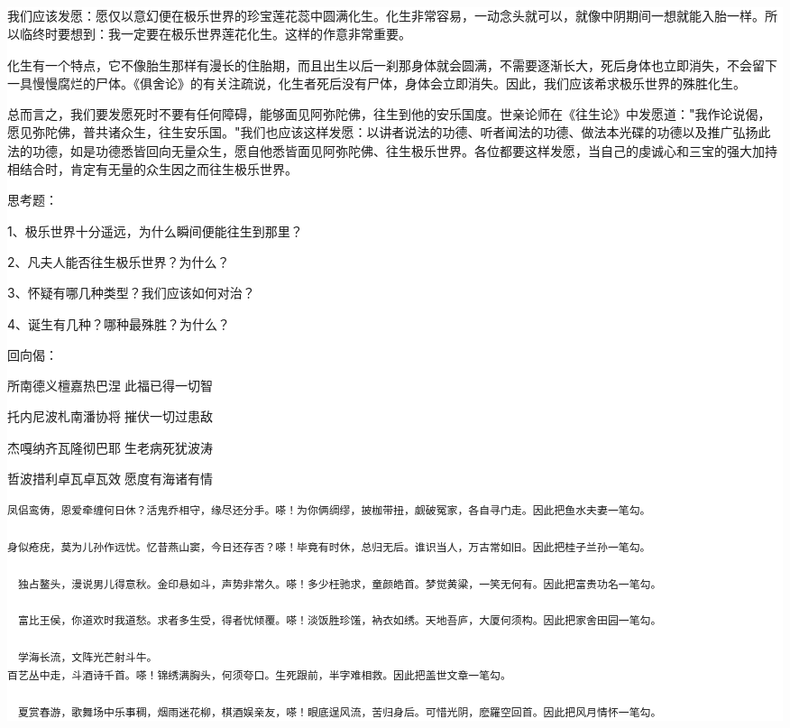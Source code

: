 我们应该发愿：愿仅以意幻便在极乐世界的珍宝莲花蕊中圆满化生。化生非常容易，一动念头就可以，就像中阴期间一想就能入胎一样。所以临终时要想到：我一定要在极乐世界莲花化生。这样的作意非常重要。

化生有一个特点，它不像胎生那样有漫长的住胎期，而且出生以后一刹那身体就会圆满，不需要逐渐长大，死后身体也立即消失，不会留下一具慢慢腐烂的尸体。《俱舍论》的有关注疏说，化生者死后没有尸体，身体会立即消失。因此，我们应该希求极乐世界的殊胜化生。

总而言之，我们要发愿死时不要有任何障碍，能够面见阿弥陀佛，往生到他的安乐国度。世亲论师在《往生论》中发愿道："我作论说偈，愿见弥陀佛，普共诸众生，往生安乐国。"我们也应该这样发愿：以讲者说法的功德、听者闻法的功德、做法本光碟的功德以及推广弘扬此法的功德，如是功德悉皆回向无量众生，愿自他悉皆面见阿弥陀佛、往生极乐世界。各位都要这样发愿，当自己的虔诚心和三宝的强大加持相结合时，肯定有无量的众生因之而往生极乐世界。

思考题：

1、极乐世界十分遥远，为什么瞬间便能往生到那里？

2、凡夫人能否往生极乐世界？为什么？

3、怀疑有哪几种类型？我们应该如何对治？

4、诞生有几种？哪种最殊胜？为什么？

回向偈：

所南德义檀嘉热巴涅 此福已得一切智

托内尼波札南潘协将 摧伏一切过患敌

杰嘎纳齐瓦隆彻巴耶 生老病死犹波涛

哲波措利卓瓦卓瓦效 愿度有海诸有情

```text
凤侣鸾俦，恩爱牵缠何日休？活鬼乔相守，缘尽还分手。嗏！为你俩绸缪，披枷带扭，觑破冤家，各自寻门走。因此把鱼水夫妻一笔勾。

身似疮疣，莫为儿孙作远忧。忆昔燕山窦，今日还存否？嗏！毕竟有时休，总归无后。谁识当人，万古常如旧。因此把桂子兰孙一笔勾。

　独占鳌头，漫说男儿得意秋。金印悬如斗，声势非常久。嗏！多少枉驰求，童颜皓首。梦觉黄粱，一笑无何有。因此把富贵功名一笔勾。

　富比王侯，你道欢时我道愁。求者多生受，得者忧倾覆。嗏！淡饭胜珍馐，衲衣如绣。天地吾庐，大厦何须构。因此把家舍田园一笔勾。

　学海长流，文阵光芒射斗牛。
百艺丛中走，斗酒诗千首。嗏！锦绣满胸头，何须夸口。生死跟前，半字难相救。因此把盖世文章一笔勾。

　夏赏春游，歌舞场中乐事稠，烟雨迷花柳，棋酒娱亲友，嗏！眼底逞风流，苦归身后。可惜光阴，麽羅空回首。因此把风月情怀一笔勾。
```

